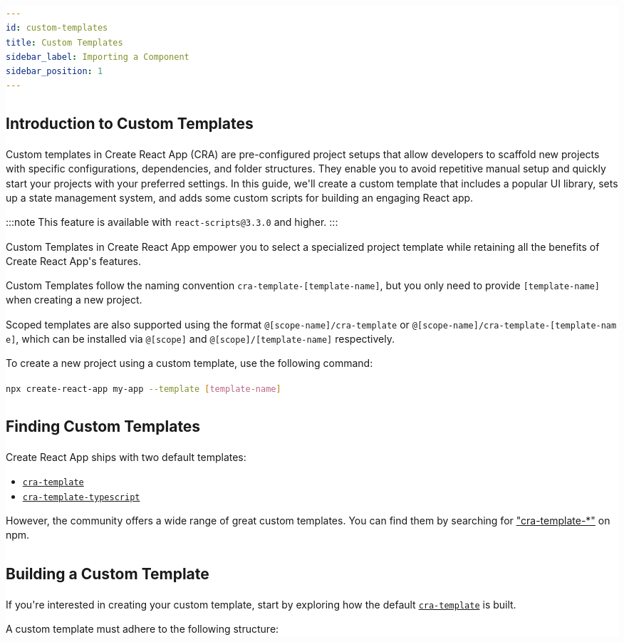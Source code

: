 ```yaml
---
id: custom-templates
title: Custom Templates
sidebar_label: Importing a Component
sidebar_position: 1
---
```


## Introduction to Custom Templates

Custom templates in Create React App (CRA) are pre-configured project setups that allow developers to scaffold new projects with specific configurations, dependencies, and folder structures. They enable you to avoid repetitive manual setup and quickly start your projects with your preferred settings. In this guide, we'll create a custom template that includes a popular UI library, sets up a state management system, and adds some custom scripts for building an engaging React app.

:::note
This feature is available with `react-scripts@3.3.0` and higher.
:::

Custom Templates in Create React App empower you to select a specialized project template while retaining all the benefits of Create React App's features.

Custom Templates follow the naming convention `cra-template-[template-name]`, but you only need to provide `[template-name]` when creating a new project.

Scoped templates are also supported using the format `@[scope-name]/cra-template` or `@[scope-name]/cra-template-[template-name]`, which can be installed via `@[scope]` and `@[scope]/[template-name]` respectively.

To create a new project using a custom template, use the following command:

```sh
npx create-react-app my-app --template [template-name]
```

## Finding Custom Templates

Create React App ships with two default templates:

- [`cra-template`](https://github.com/facebook/create-react-app/tree/main/packages/cra-template)
- [`cra-template-typescript`](https://github.com/facebook/create-react-app/tree/main/packages/cra-template-typescript)

However, the community offers a wide range of great custom templates. You can find them by searching for ["cra-template-\*"](https://www.npmjs.com/search?q=cra-template-*) on npm.

## Building a Custom Template

If you're interested in creating your custom template, start by exploring how the default [`cra-template`](https://github.com/facebook/create-react-app/tree/main/packages/cra-template) is built.

A custom template must adhere to the following structure:
